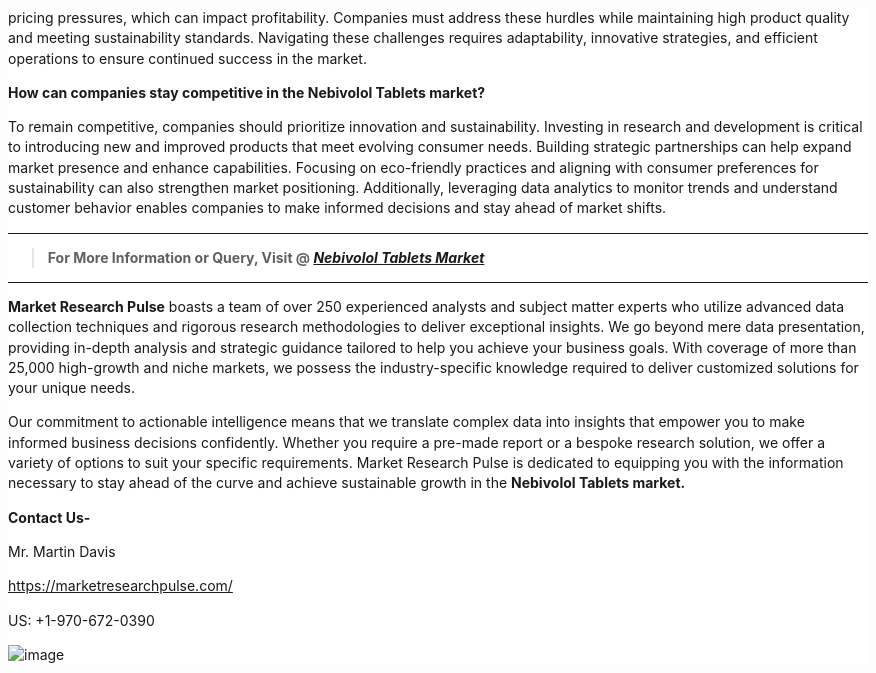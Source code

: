 pricing pressures, which can impact profitability. Companies must address these hurdles while maintaining high product quality and meeting sustainability standards. Navigating these challenges requires adaptability, innovative strategies, and efficient operations to ensure continued success in the market.</p><p><strong>How can companies stay competitive in the Nebivolol Tablets market?</strong></p><p>To remain competitive, companies should prioritize innovation and sustainability. Investing in research and development is critical to introducing new and improved products that meet evolving consumer needs. Building strategic partnerships can help expand market presence and enhance capabilities. Focusing on eco-friendly practices and aligning with consumer preferences for sustainability can also strengthen market positioning. Additionally, leveraging data analytics to monitor trends and understand customer behavior enables companies to make informed decisions and stay ahead of market shifts.</p><hr /><blockquote><p><strong>For More Information or Query, Visit @&nbsp;<em><a href="https://marketresearchpulse.com/report/22410/nebivolol-tablets-market?utm_source=Linkedin&utm_medium=0111">Nebivolol Tablets Market</a></em></strong></p></blockquote><hr /><p><strong>Market Research Pulse</strong> boasts a team of over 250 experienced analysts and subject matter experts who utilize advanced data collection techniques and rigorous research methodologies to deliver exceptional insights. We go beyond mere data presentation, providing in-depth analysis and strategic guidance tailored to help you achieve your business goals. With coverage of more than 25,000 high-growth and niche markets, we possess the industry-specific knowledge required to deliver customized solutions for your unique needs.</p><p>Our commitment to actionable intelligence means that we translate complex data into insights that empower you to make informed business decisions confidently. Whether you require a pre-made report or a bespoke research solution, we offer a variety of options to suit your specific requirements. Market Research Pulse is dedicated to equipping you with the information necessary to stay ahead of the curve and achieve sustainable growth in the <strong>Nebivolol Tablets market.</strong></p><p><strong>Contact Us-</strong></p><p>Mr. Martin Davis</p><p>https://marketresearchpulse.com/</p><p>US: +1-970-672-0390</p>
![image](https://github.com/user-attachments/assets/e8112a5d-26a2-44da-8b0a-7f2f620bb04b)
